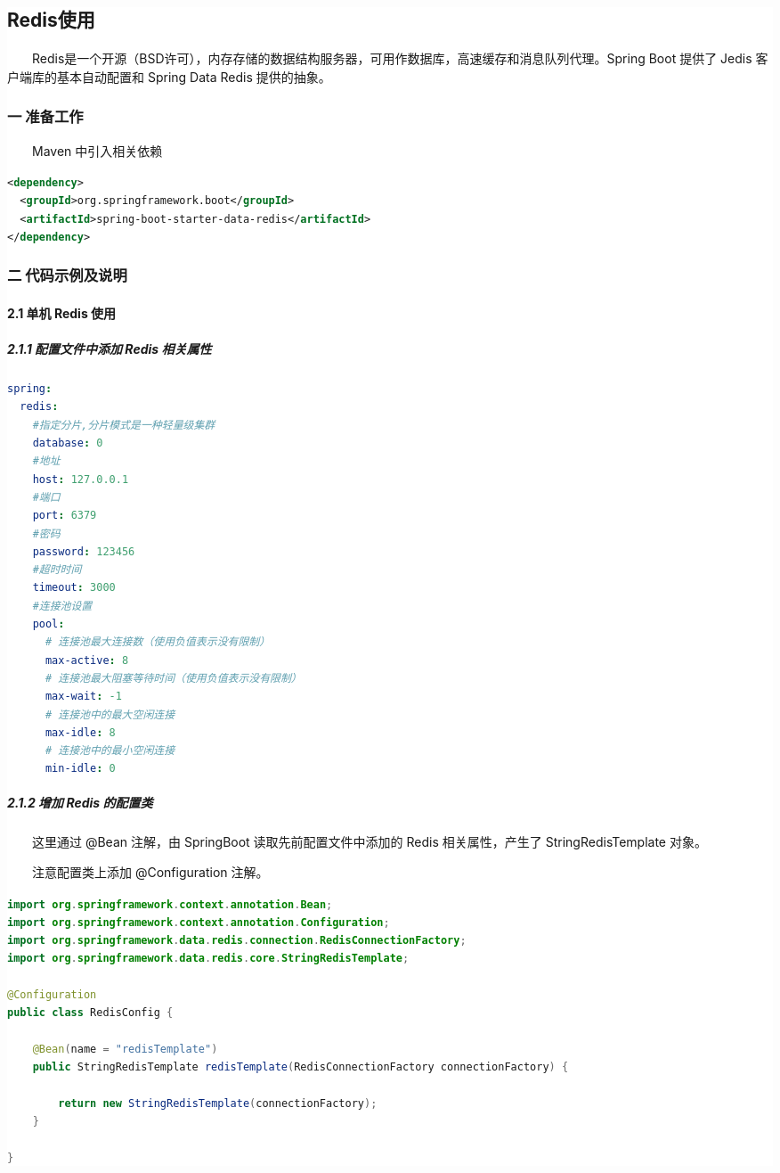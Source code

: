 ## Redis使用

&#8195;&#8195;Redis是一个开源（BSD许可），内存存储的数据结构服务器，可用作数据库，高速缓存和消息队列代理。Spring Boot 提供了 Jedis 客户端库的基本自动配置和 Spring Data Redis 提供的抽象。

### 一 准备工作
&#8195;&#8195;Maven 中引入相关依赖
```xml
<dependency>
  <groupId>org.springframework.boot</groupId>
  <artifactId>spring-boot-starter-data-redis</artifactId>
</dependency>
```

### 二 代码示例及说明
#### 2.1 单机 Redis 使用
##### 2.1.1 配置文件中添加 Redis 相关属性
```yml
spring:
  redis:
    #指定分片,分片模式是一种轻量级集群
    database: 0
    #地址
    host: 127.0.0.1
    #端口
    port: 6379
    #密码
    password: 123456
    #超时时间
    timeout: 3000
    #连接池设置
    pool:
      # 连接池最大连接数（使用负值表示没有限制）
      max-active: 8
      # 连接池最大阻塞等待时间（使用负值表示没有限制）
      max-wait: -1
      # 连接池中的最大空闲连接
      max-idle: 8
      # 连接池中的最小空闲连接
      min-idle: 0
```
##### 2.1.2 增加 Redis 的配置类

&#8195;&#8195;这里通过 @Bean 注解，由 SpringBoot 读取先前配置文件中添加的 Redis 相关属性，产生了 StringRedisTemplate 对象。

&#8195;&#8195;注意配置类上添加 @Configuration 注解。
```java
import org.springframework.context.annotation.Bean;
import org.springframework.context.annotation.Configuration;
import org.springframework.data.redis.connection.RedisConnectionFactory;
import org.springframework.data.redis.core.StringRedisTemplate;

@Configuration
public class RedisConfig {

    @Bean(name = "redisTemplate")
    public StringRedisTemplate redisTemplate(RedisConnectionFactory connectionFactory) {

        return new StringRedisTemplate(connectionFactory);
    }

}

```